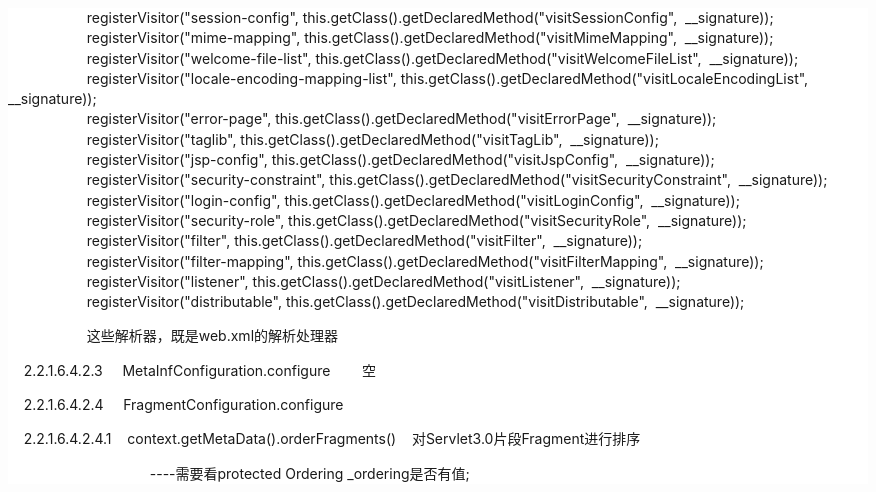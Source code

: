 &nbsp;&nbsp;&nbsp;&nbsp;&nbsp;&nbsp;&nbsp;&nbsp;&nbsp;&nbsp;&nbsp;&nbsp;&nbsp;&nbsp;&nbsp;&nbsp;&nbsp;&nbsp;&nbsp; registerVisitor("session-config", this.getClass().getDeclaredMethod("visitSessionConfig",&nbsp; __signature));<br />
&nbsp;&nbsp;&nbsp;&nbsp;&nbsp;&nbsp;&nbsp;&nbsp;&nbsp;&nbsp;&nbsp;&nbsp;&nbsp;&nbsp;&nbsp;&nbsp;&nbsp;&nbsp;&nbsp; registerVisitor("mime-mapping", this.getClass().getDeclaredMethod("visitMimeMapping",&nbsp; __signature)); <br />
&nbsp;&nbsp;&nbsp;&nbsp;&nbsp;&nbsp;&nbsp;&nbsp;&nbsp;&nbsp;&nbsp;&nbsp;&nbsp;&nbsp; &nbsp; &nbsp;&nbsp; registerVisitor("welcome-file-list", this.getClass().getDeclaredMethod("visitWelcomeFileList",&nbsp; __signature));<br />
&nbsp;&nbsp;&nbsp;&nbsp;&nbsp;&nbsp;&nbsp;&nbsp;&nbsp;&nbsp;&nbsp;&nbsp;&nbsp;&nbsp;&nbsp;&nbsp;&nbsp; &nbsp; registerVisitor("locale-encoding-mapping-list", this.getClass().getDeclaredMethod("visitLocaleEncodingList",&nbsp; __signature));<br />
&nbsp;&nbsp;&nbsp;&nbsp;&nbsp;&nbsp;&nbsp;&nbsp; &nbsp; &nbsp;&nbsp;&nbsp;&nbsp;&nbsp;&nbsp;&nbsp;&nbsp; registerVisitor("error-page", this.getClass().getDeclaredMethod("visitErrorPage",&nbsp; __signature));<br />
&nbsp;&nbsp;&nbsp;&nbsp;&nbsp;&nbsp;&nbsp;&nbsp;&nbsp; &nbsp; &nbsp;&nbsp;&nbsp;&nbsp;&nbsp;&nbsp;&nbsp; registerVisitor("taglib", this.getClass().getDeclaredMethod("visitTagLib",&nbsp; __signature));<br />
&nbsp;&nbsp;&nbsp;&nbsp;&nbsp;&nbsp;&nbsp;&nbsp;&nbsp;&nbsp;&nbsp;&nbsp;&nbsp;&nbsp;&nbsp;&nbsp;&nbsp;&nbsp;&nbsp; registerVisitor("jsp-config", this.getClass().getDeclaredMethod("visitJspConfig",&nbsp; __signature));<br />
&nbsp;&nbsp;&nbsp;&nbsp;&nbsp;&nbsp;&nbsp;&nbsp;&nbsp;&nbsp;&nbsp;&nbsp;&nbsp;&nbsp;&nbsp;&nbsp;&nbsp;&nbsp;&nbsp; registerVisitor("security-constraint", this.getClass().getDeclaredMethod("visitSecurityConstraint",&nbsp; __signature));<br />
&nbsp;&nbsp;&nbsp;&nbsp;&nbsp;&nbsp;&nbsp;&nbsp;&nbsp;&nbsp;&nbsp;&nbsp;&nbsp;&nbsp;&nbsp;&nbsp;&nbsp;&nbsp;&nbsp; registerVisitor("login-config", this.getClass().getDeclaredMethod("visitLoginConfig",&nbsp; __signature));<br />
&nbsp;&nbsp;&nbsp;&nbsp;&nbsp;&nbsp;&nbsp;&nbsp;&nbsp;&nbsp;&nbsp;&nbsp;&nbsp;&nbsp;&nbsp;&nbsp;&nbsp;&nbsp;&nbsp; registerVisitor("security-role", this.getClass().getDeclaredMethod("visitSecurityRole",&nbsp; __signature));<br />
&nbsp;&nbsp;&nbsp;&nbsp;&nbsp;&nbsp;&nbsp;&nbsp;&nbsp;&nbsp;&nbsp;&nbsp;&nbsp;&nbsp;&nbsp;&nbsp;&nbsp;&nbsp;&nbsp; registerVisitor("filter", this.getClass().getDeclaredMethod("visitFilter",&nbsp; __signature));<br />
&nbsp;&nbsp;&nbsp;&nbsp;&nbsp;&nbsp;&nbsp;&nbsp;&nbsp;&nbsp;&nbsp;&nbsp;&nbsp;&nbsp;&nbsp;&nbsp;&nbsp;&nbsp;&nbsp; registerVisitor("filter-mapping", this.getClass().getDeclaredMethod("visitFilterMapping",&nbsp; __signature));<br />
&nbsp;&nbsp;&nbsp;&nbsp;&nbsp;&nbsp;&nbsp;&nbsp;&nbsp;&nbsp;&nbsp;&nbsp;&nbsp;&nbsp;&nbsp;&nbsp;&nbsp;&nbsp;&nbsp; registerVisitor("listener", this.getClass().getDeclaredMethod("visitListener",&nbsp; __signature));<br />
&nbsp;&nbsp;&nbsp;&nbsp;&nbsp;&nbsp;&nbsp;&nbsp;&nbsp;&nbsp;&nbsp;&nbsp;&nbsp;&nbsp;&nbsp;&nbsp;&nbsp;&nbsp;&nbsp; registerVisitor("distributable", this.getClass().getDeclaredMethod("visitDistributable",&nbsp; __signature));
</p>
<p>
	&nbsp;&nbsp;&nbsp;&nbsp;&nbsp;&nbsp;&nbsp;&nbsp;&nbsp;&nbsp;&nbsp;&nbsp;&nbsp;&nbsp;&nbsp;&nbsp;&nbsp;&nbsp;&nbsp; 这些解析器，既是web.xml的解析处理器
</p>
<p>
	&nbsp;&nbsp;&nbsp;&nbsp;2.2.1.6.4.2.3 &nbsp; &nbsp; MetaInfConfiguration.configure&nbsp;&nbsp;&nbsp;&nbsp;&nbsp;&nbsp;&nbsp; 空
</p>
<p>
	&nbsp;&nbsp;&nbsp; 2.2.1.6.4.2.4&nbsp;&nbsp;&nbsp;&nbsp; FragmentConfiguration.configure&nbsp;&nbsp;&nbsp;&nbsp;
</p>
<p>
	&nbsp;&nbsp;&nbsp; 2.2.1.6.4.2.4.1&nbsp;&nbsp;&nbsp;&nbsp;context.getMetaData().orderFragments()&nbsp;&nbsp;&nbsp; 对Servlet3.0片段Fragment进行排序&nbsp;&nbsp;&nbsp;&nbsp;&nbsp;&nbsp;&nbsp;&nbsp;&nbsp;&nbsp;&nbsp;
</p>
<p>
	&nbsp;&nbsp;&nbsp;&nbsp;&nbsp;&nbsp;&nbsp;&nbsp;&nbsp;&nbsp;&nbsp;&nbsp;&nbsp;&nbsp;&nbsp;&nbsp;&nbsp;&nbsp;&nbsp;&nbsp;&nbsp;&nbsp;&nbsp;&nbsp;&nbsp;&nbsp;&nbsp;&nbsp;&nbsp;&nbsp;&nbsp;&nbsp;&nbsp;&nbsp;&nbsp;&nbsp;----需要看protected Ordering _ordering是否有值;
